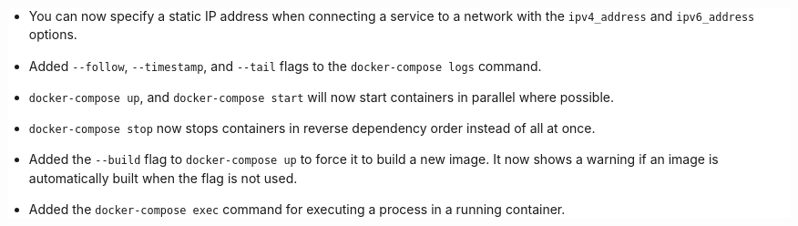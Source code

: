 -   You can now specify a static IP address when connecting a service to a
    network with the `ipv4_address` and `ipv6_address` options.

-   Added `--follow`, `--timestamp`, and `--tail` flags to the
    `docker-compose logs` command.

-   `docker-compose up`, and `docker-compose start` will now start containers
    in parallel where possible.

-   `docker-compose stop` now stops containers in reverse dependency order
    instead of all at once.

-   Added the `--build` flag to `docker-compose up` to force it to build a new
    image. It now shows a warning if an image is automatically built when the
    flag is not used.

-   Added the `docker-compose exec` command for executing a process in a running
    container.


